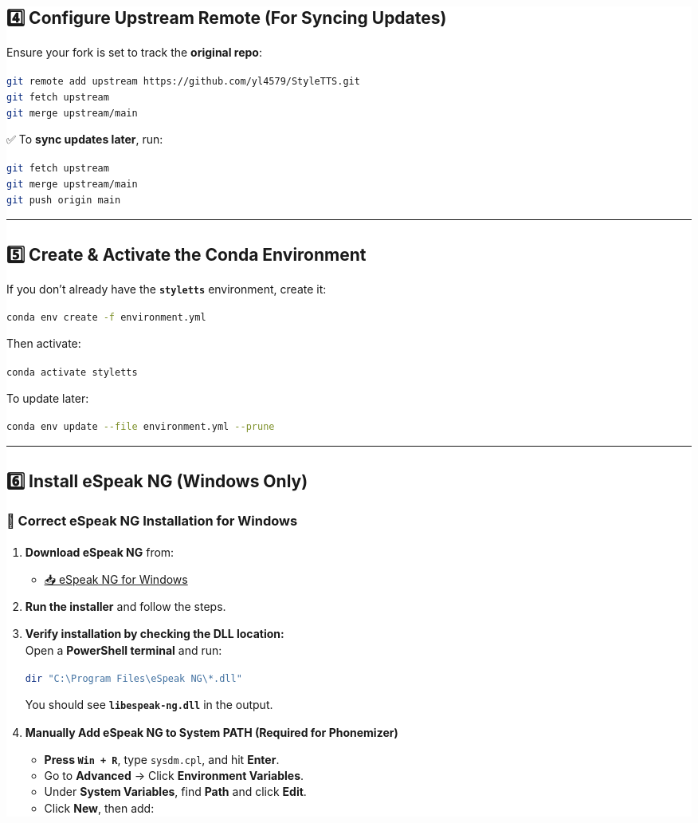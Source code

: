 ## **4️⃣ Configure Upstream Remote (For Syncing Updates)**

Ensure your fork is set to track the **original repo**:

```sh
git remote add upstream https://github.com/yl4579/StyleTTS.git
git fetch upstream
git merge upstream/main
```

✅ To **sync updates later**, run:

```sh
git fetch upstream
git merge upstream/main
git push origin main
```

---

## **5️⃣ Create & Activate the Conda Environment**

If you don’t already have the **`styletts`** environment, create it:

```sh
conda env create -f environment.yml
```

Then activate:

```sh
conda activate styletts
```

To update later:

```sh
conda env update --file environment.yml --prune
```

---

## **6️⃣ Install eSpeak NG (Windows Only)**

### **🔹 Correct eSpeak NG Installation for Windows**

1. **Download eSpeak NG** from:  
   - [📥 eSpeak NG for Windows](https://github.com/espeak-ng/espeak-ng/releases)
2. **Run the installer** and follow the steps.
3. **Verify installation by checking the DLL location:**  
   Open a **PowerShell terminal** and run:

   ```powershell
   dir "C:\Program Files\eSpeak NG\*.dll"
   ```

   You should see **`libespeak-ng.dll`** in the output.
4. **Manually Add eSpeak NG to System PATH (Required for Phonemizer)**
   - **Press `Win + R`**, type `sysdm.cpl`, and hit **Enter**.
   - Go to **Advanced** → Click **Environment Variables**.
   - Under **System Variables**, find **Path** and click **Edit**.
   - Click **New**, then add:
